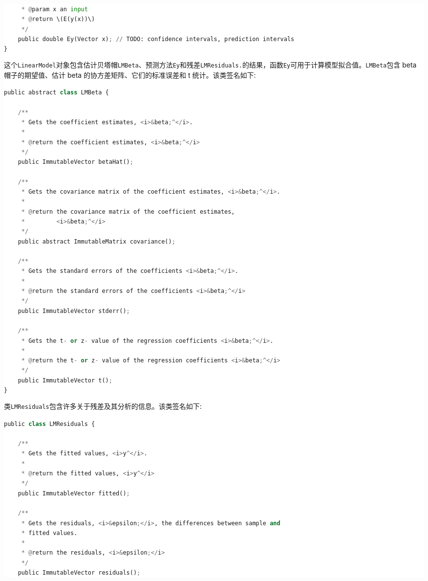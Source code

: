 ```py
     * @param x an input
     * @return \(E(y(x))\)
     */
    public double Ey(Vector x); // TODO: confidence intervals, prediction intervals
}

```

这个`LinearModel`对象包含估计贝塔帽`LMBeta`、预测方法`Ey`和残差`LMResiduals.`的结果，函数`Ey`可用于计算模型拟合值。`LMBeta`包含 beta 帽子的期望值、估计 beta 的协方差矩阵、它们的标准误差和 t 统计。该类签名如下:

```py
public abstract class LMBeta {

    /**
     * Gets the coefficient estimates, <i>&beta;^</i>.
     *
     * @return the coefficient estimates, <i>&beta;^</i>
     */
    public ImmutableVector betaHat();

    /**
     * Gets the covariance matrix of the coefficient estimates, <i>&beta;^</i>.
     *
     * @return the covariance matrix of the coefficient estimates,
     *         <i>&beta;^</i>
     */
    public abstract ImmutableMatrix covariance();

    /**
     * Gets the standard errors of the coefficients <i>&beta;^</i>.
     *
     * @return the standard errors of the coefficients <i>&beta;^</i>
     */
    public ImmutableVector stderr();

    /**
     * Gets the t- or z- value of the regression coefficients <i>&beta;^</i>.
     *
     * @return the t- or z- value of the regression coefficients <i>&beta;^</i>
     */
    public ImmutableVector t();
}

```

类`LMResiduals`包含许多关于残差及其分析的信息。该类签名如下:

```py
public class LMResiduals {

    /**
     * Gets the fitted values, <i>y^</i>.
     *
     * @return the fitted values, <i>y^</i>
     */
    public ImmutableVector fitted();

    /**
     * Gets the residuals, <i>&epsilon;</i>, the differences between sample and
     * fitted values.
     *
     * @return the residuals, <i>&epsilon;</i>
     */
    public ImmutableVector residuals();
```